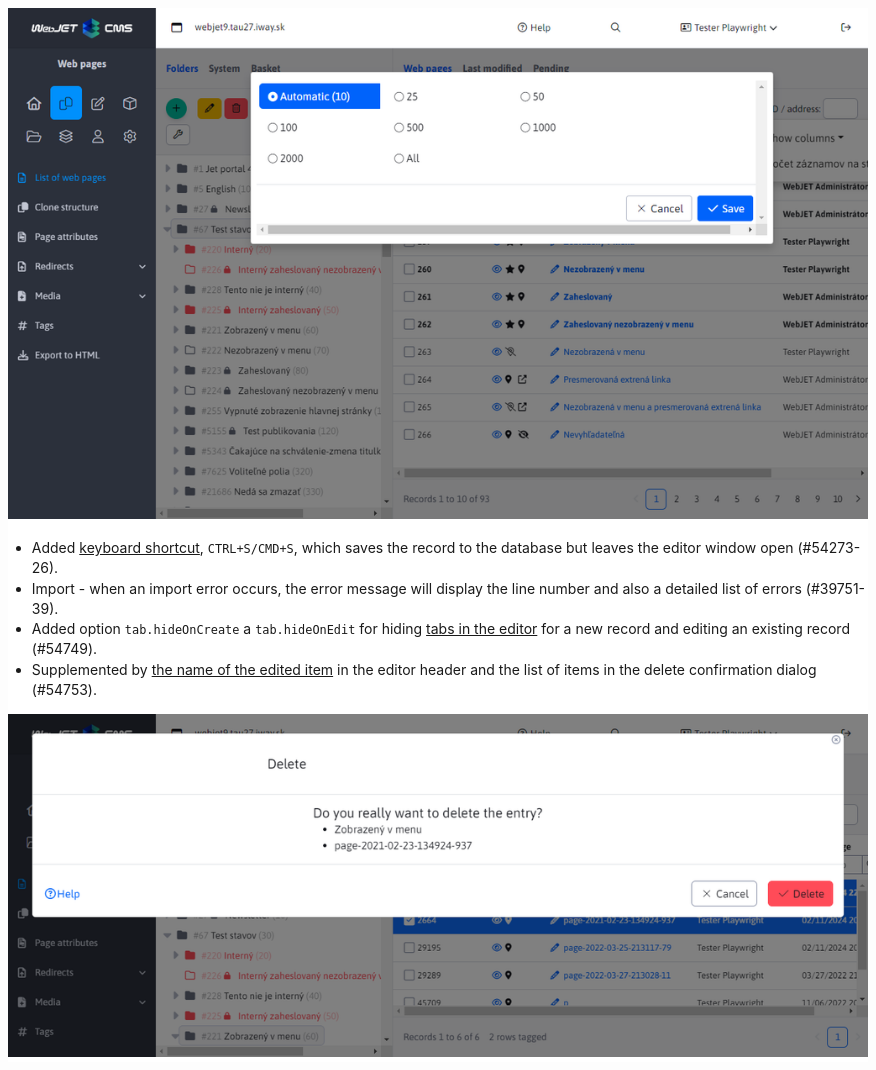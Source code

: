 ![](redactor/datatables/dt-pagelength.png)

- Added [keyboard shortcut](redactor/datatables/README.md#klávesové-skratky), `CTRL+S/CMD+S`, which saves the record to the database but leaves the editor window open (#54273-26).
- Import - when an import error occurs, the error message will display the line number and also a detailed list of errors (#39751-39).
- Added option `tab.hideOnCreate` a `tab.hideOnEdit` for hiding [tabs in the editor](developer/datatables-editor/README.md#karty-v-editore) for a new record and editing an existing record (#54749).
- Supplemented by [the name of the edited item](redactor/datatables/README.md#zobrazenie-názvu-v-hlavičke-okna) in the editor header and the list of items in the delete confirmation dialog (#54753).

![](redactor/datatables/dt-delete-confirm.png)
